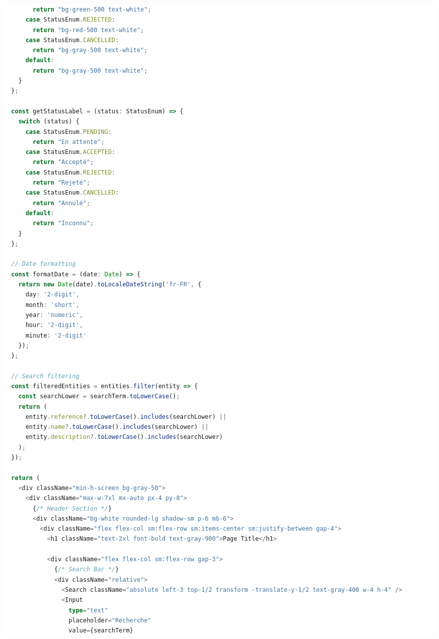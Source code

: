 ```typescript
        return "bg-green-500 text-white";
      case StatusEnum.REJECTED:
        return "bg-red-500 text-white";
      case StatusEnum.CANCELLED:
        return "bg-gray-500 text-white";
      default:
        return "bg-gray-500 text-white";
    }
  };

  const getStatusLabel = (status: StatusEnum) => {
    switch (status) {
      case StatusEnum.PENDING:
        return "En attente";
      case StatusEnum.ACCEPTED:
        return "Accepté";
      case StatusEnum.REJECTED:
        return "Rejeté";
      case StatusEnum.CANCELLED:
        return "Annulé";
      default:
        return "Inconnu";
    }
  };

  // Date formatting
  const formatDate = (date: Date) => {
    return new Date(date).toLocaleDateString('fr-FR', {
      day: '2-digit',
      month: 'short',
      year: 'numeric',
      hour: '2-digit',
      minute: '2-digit'
    });
  };

  // Search filtering
  const filteredEntities = entities.filter(entity => {
    const searchLower = searchTerm.toLowerCase();
    return (
      entity.reference?.toLowerCase().includes(searchLower) ||
      entity.name?.toLowerCase().includes(searchLower) ||
      entity.description?.toLowerCase().includes(searchLower)
    );
  });

  return (
    <div className="min-h-screen bg-gray-50">
      <div className="max-w-7xl mx-auto px-4 py-8">
        {/* Header Section */}
        <div className="bg-white rounded-lg shadow-sm p-6 mb-6">
          <div className="flex flex-col sm:flex-row sm:items-center sm:justify-between gap-4">
            <h1 className="text-2xl font-bold text-gray-900">Page Title</h1>
            
            <div className="flex flex-col sm:flex-row gap-3">
              {/* Search Bar */}
              <div className="relative">
                <Search className="absolute left-3 top-1/2 transform -translate-y-1/2 text-gray-400 w-4 h-4" />
                <Input
                  type="text"
                  placeholder="Recherche"
                  value={searchTerm}
```
